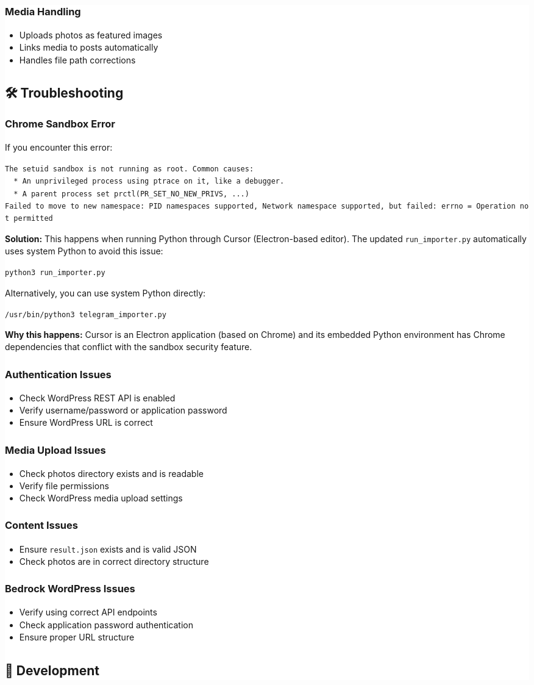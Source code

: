 ### Media Handling
- Uploads photos as featured images
- Links media to posts automatically
- Handles file path corrections

## 🛠️ Troubleshooting

### Chrome Sandbox Error
If you encounter this error:
```
The setuid sandbox is not running as root. Common causes:
  * An unprivileged process using ptrace on it, like a debugger.
  * A parent process set prctl(PR_SET_NO_NEW_PRIVS, ...)
Failed to move to new namespace: PID namespaces supported, Network namespace supported, but failed: errno = Operation not permitted
```

**Solution:** This happens when running Python through Cursor (Electron-based editor). The updated `run_importer.py` automatically uses system Python to avoid this issue:

```bash
python3 run_importer.py
```

Alternatively, you can use system Python directly:
```bash
/usr/bin/python3 telegram_importer.py
```

**Why this happens:** Cursor is an Electron application (based on Chrome) and its embedded Python environment has Chrome dependencies that conflict with the sandbox security feature.

### Authentication Issues
- Check WordPress REST API is enabled
- Verify username/password or application password
- Ensure WordPress URL is correct

### Media Upload Issues
- Check photos directory exists and is readable
- Verify file permissions
- Check WordPress media upload settings

### Content Issues
- Ensure `result.json` exists and is valid JSON
- Check photos are in correct directory structure

### Bedrock WordPress Issues
- Verify using correct API endpoints
- Check application password authentication
- Ensure proper URL structure

## 🚀 Development
